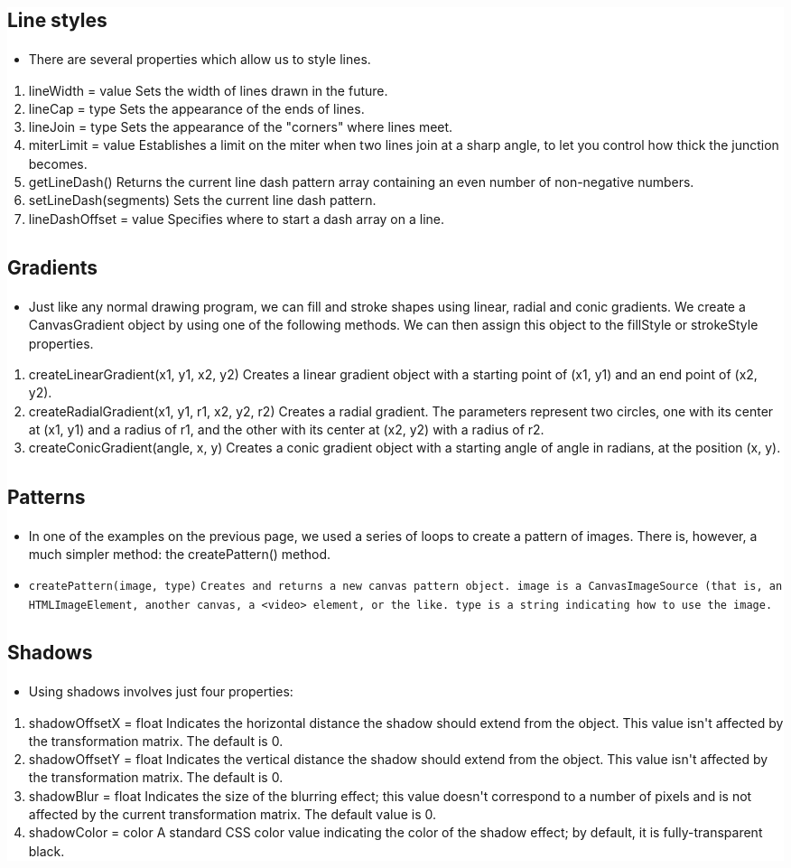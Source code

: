 ## Line styles

- There are several properties which allow us to style lines.

1. lineWidth = value
Sets the width of lines drawn in the future.
2. lineCap = type
Sets the appearance of the ends of lines.
3. lineJoin = type
Sets the appearance of the "corners" where lines meet.
4. miterLimit = value
Establishes a limit on the miter when two lines join at a sharp angle, to let you control how thick the junction becomes.
5. getLineDash()
Returns the current line dash pattern array containing an even number of non-negative numbers.
6. setLineDash(segments)
Sets the current line dash pattern.
7. lineDashOffset = value
Specifies where to start a dash array on a line.

## Gradients

- Just like any normal drawing program, we can fill and stroke shapes using linear, radial and conic gradients. We create a CanvasGradient object by using one of the following methods. We can then assign this object to the fillStyle or strokeStyle properties.

1. createLinearGradient(x1, y1, x2, y2)
Creates a linear gradient object with a starting point of (x1, y1) and an end point of (x2, y2).
2. createRadialGradient(x1, y1, r1, x2, y2, r2)
Creates a radial gradient. The parameters represent two circles, one with its center at (x1, y1) and a radius of r1, and the other with its center at (x2, y2) with a radius of r2.
3. createConicGradient(angle, x, y)
Creates a conic gradient object with a starting angle of angle in radians, at the position (x, y).

## Patterns

- In one of the examples on the previous page, we used a series of loops to create a pattern of images. There is, however, a much simpler method: the createPattern() method.

- `createPattern(image, type)`
`Creates and returns a new canvas pattern object. image is a CanvasImageSource (that is, an HTMLImageElement, another canvas, a <video> element, or the like. type is a string indicating how to use the image.`

## Shadows

- Using shadows involves just four properties:

1. shadowOffsetX = float
Indicates the horizontal distance the shadow should extend from the object. This value isn't affected by the transformation matrix. The default is 0.
2. shadowOffsetY = float
Indicates the vertical distance the shadow should extend from the object. This value isn't affected by the transformation matrix. The default is 0.
3. shadowBlur = float
Indicates the size of the blurring effect; this value doesn't correspond to a number of pixels and is not affected by the current transformation matrix. The default value is 0.
4. shadowColor = color
A standard CSS color value indicating the color of the shadow effect; by default, it is fully-transparent black.
